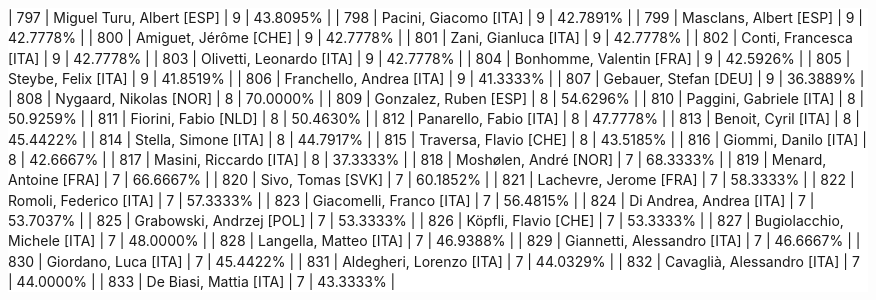 |  797  | Miguel Turu, Albert [ESP] |  9 | 43.8095% |
|  798  | Pacini, Giacomo [ITA] |  9 | 42.7891% |
|  799  | Masclans, Albert [ESP] |  9 | 42.7778% |
|  800  | Amiguet, Jérôme [CHE] |  9 | 42.7778% |
|  801  | Zani, Gianluca [ITA] |  9 | 42.7778% |
|  802  | Conti, Francesca [ITA] |  9 | 42.7778% |
|  803  | Olivetti, Leonardo [ITA] |  9 | 42.7778% |
|  804  | Bonhomme, Valentin [FRA] |  9 | 42.5926% |
|  805  | Steybe, Felix [ITA] |  9 | 41.8519% |
|  806  | Franchello, Andrea [ITA] |  9 | 41.3333% |
|  807  | Gebauer, Stefan [DEU] |  9 | 36.3889% |
|  808  | Nygaard, Nikolas [NOR] |  8 | 70.0000% |
|  809  | Gonzalez, Ruben [ESP] |  8 | 54.6296% |
|  810  | Paggini, Gabriele [ITA] |  8 | 50.9259% |
|  811  | Fiorini, Fabio [NLD] |  8 | 50.4630% |
|  812  | Panarello, Fabio [ITA] |  8 | 47.7778% |
|  813  | Benoit, Cyril [ITA] |  8 | 45.4422% |
|  814  | Stella, Simone [ITA] |  8 | 44.7917% |
|  815  | Traversa, Flavio [CHE] |  8 | 43.5185% |
|  816  | Giommi, Danilo [ITA] |  8 | 42.6667% |
|  817  | Masini, Riccardo [ITA] |  8 | 37.3333% |
|  818  | Moshølen, André [NOR] |  7 | 68.3333% |
|  819  | Menard, Antoine [FRA] |  7 | 66.6667% |
|  820  | Sivo, Tomas [SVK] |  7 | 60.1852% |
|  821  | Lachevre, Jerome [FRA] |  7 | 58.3333% |
|  822  | Romoli, Federico [ITA] |  7 | 57.3333% |
|  823  | Giacomelli, Franco [ITA] |  7 | 56.4815% |
|  824  | Di Andrea, Andrea [ITA] |  7 | 53.7037% |
|  825  | Grabowski, Andrzej [POL] |  7 | 53.3333% |
|  826  | Köpfli, Flavio [CHE] |  7 | 53.3333% |
|  827  | Bugiolacchio, Michele [ITA] |  7 | 48.0000% |
|  828  | Langella, Matteo [ITA] |  7 | 46.9388% |
|  829  | Giannetti, Alessandro [ITA] |  7 | 46.6667% |
|  830  | Giordano, Luca [ITA] |  7 | 45.4422% |
|  831  | Aldegheri, Lorenzo [ITA] |  7 | 44.0329% |
|  832  | Cavaglià, Alessandro [ITA] |  7 | 44.0000% |
|  833  | De Biasi, Mattia [ITA] |  7 | 43.3333% |